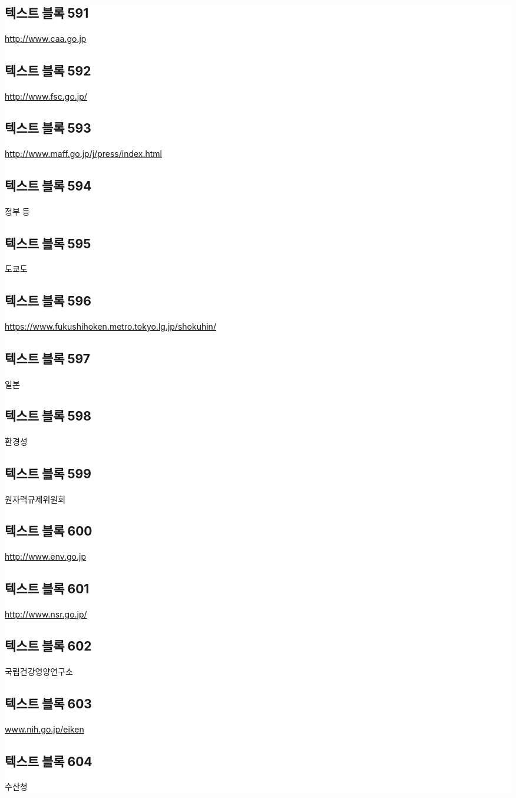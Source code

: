 ## 텍스트 블록 591
http://www.caa.go.jp

## 텍스트 블록 592
http://www.fsc.go.jp/

## 텍스트 블록 593
http://www.maff.go.jp/j/press/index.html

## 텍스트 블록 594
정부 등

## 텍스트 블록 595
도쿄도

## 텍스트 블록 596
https://www.fukushihoken.metro.tokyo.lg.jp/shokuhin/

## 텍스트 블록 597
일본

## 텍스트 블록 598
환경성

## 텍스트 블록 599
원자력규제위원회

## 텍스트 블록 600
http://www.env.go.jp

## 텍스트 블록 601
http://www.nsr.go.jp/

## 텍스트 블록 602
국립건강영양연구소

## 텍스트 블록 603
www.nih.go.jp/eiken

## 텍스트 블록 604
수산청
